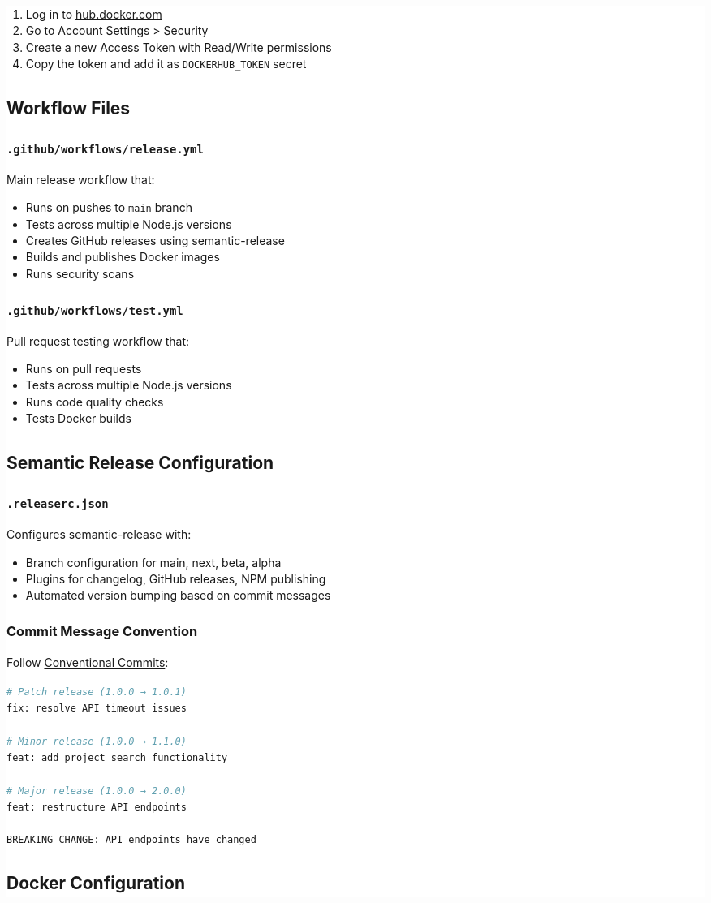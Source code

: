 1. Log in to [hub.docker.com](https://hub.docker.com/)
2. Go to Account Settings > Security
3. Create a new Access Token with Read/Write permissions
4. Copy the token and add it as `DOCKERHUB_TOKEN` secret

## Workflow Files

### `.github/workflows/release.yml`

Main release workflow that:
- Runs on pushes to `main` branch
- Tests across multiple Node.js versions
- Creates GitHub releases using semantic-release
- Builds and publishes Docker images
- Runs security scans

### `.github/workflows/test.yml`

Pull request testing workflow that:
- Runs on pull requests
- Tests across multiple Node.js versions
- Runs code quality checks
- Tests Docker builds

## Semantic Release Configuration

### `.releaserc.json`

Configures semantic-release with:
- Branch configuration for main, next, beta, alpha
- Plugins for changelog, GitHub releases, NPM publishing
- Automated version bumping based on commit messages

### Commit Message Convention

Follow [Conventional Commits](https://www.conventionalcommits.org/):

```bash
# Patch release (1.0.0 → 1.0.1)
fix: resolve API timeout issues

# Minor release (1.0.0 → 1.1.0) 
feat: add project search functionality

# Major release (1.0.0 → 2.0.0)
feat: restructure API endpoints

BREAKING CHANGE: API endpoints have changed
```

## Docker Configuration
